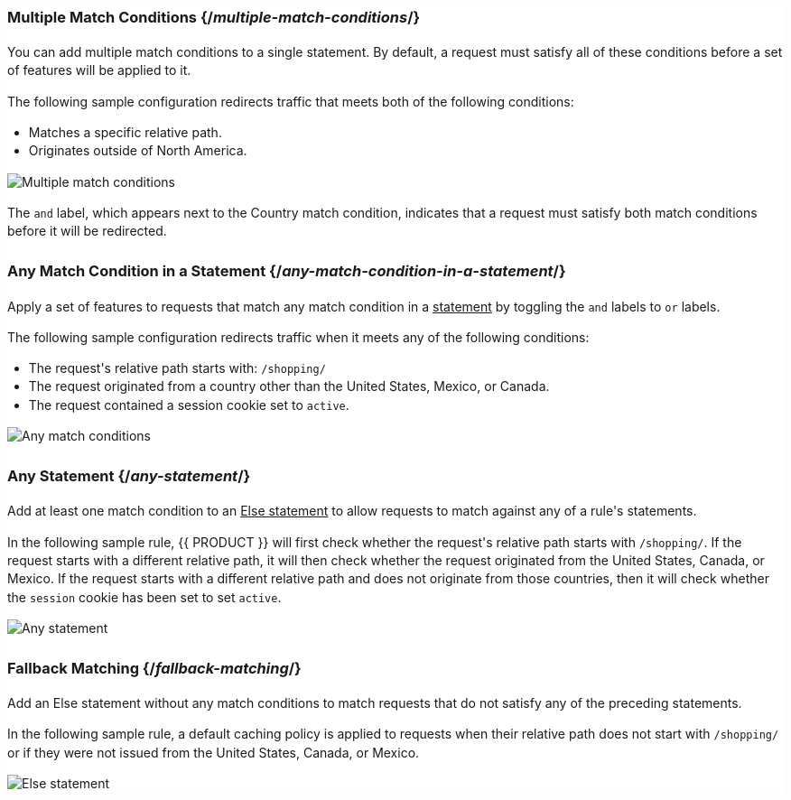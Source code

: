 ### Multiple Match Conditions {/*multiple-match-conditions*/}

You can add multiple match conditions to a single statement. By default, a request must satisfy all of these conditions before a set of features will be applied to it. 

The following sample configuration redirects traffic that meets both of the following conditions:
-   Matches a specific relative path.
-   Originates outside of North America.

![Multiple match conditions](/images/v7/performance/rules-use-case-multiple-match-conditions.png)

The `and` label, which appears next to the Country match condition, indicates that a request must satisfy both match conditions before it will be redirected.

### Any Match Condition in a Statement {/*any-match-condition-in-a-statement*/}

Apply a set of features to requests that match any match condition in a [statement](/guides/performance/rules#statements) by toggling the `and` labels to `or` labels. 

The following sample configuration redirects traffic when it meets any of the following conditions:

-   The request's relative path starts with: `/shopping/`
-   The request originated from a country other than the United States, Mexico, or Canada.
-   The request contained a session cookie set to `active`.

![Any match conditions](/images/v7/performance/rules-use-case-any-match-condition-statement.png)

### Any Statement {/*any-statement*/}

Add at least one match condition to an [Else statement](/guides/performance/rules#statements) to allow requests to match against any of a rule's statements. 

In the following sample rule, {{ PRODUCT }} will first check whether the request's relative path starts with `/shopping/`. If the request starts with a different relative path, it will then check whether the request originated from the United States, Canada, or Mexico. If the request starts with a different relative path and does not originate from those countries, then it will check whether the `session` cookie has been set to set `active`. 

![Any statement](/images/v7/performance/rules-use-case-any-statement.png)

### Fallback Matching {/*fallback-matching*/}

Add an Else statement without any match conditions to match requests that do not satisfy any of the preceding statements.

In the following sample rule, a default caching policy is applied to requests when their relative path does not start with `/shopping/` or if they were not issued from the United States, Canada, or Mexico.

![Else statement](/images/v7/performance/rules-use-case-else-statement.png)